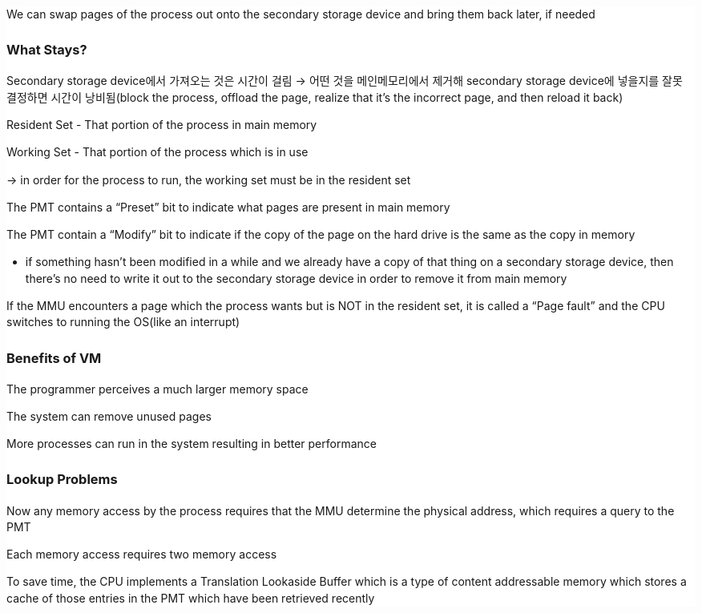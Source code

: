 We can swap pages of the process out onto the secondary storage device and bring them back later, if needed

### What Stays?

Secondary storage device에서 가져오는 것은 시간이 걸림 → 어떤 것을 메인메모리에서 제거해 secondary storage device에 넣을지를 잘못 결정하면 시간이 낭비됨(block the process, offload the page, realize that it’s the incorrect page, and then reload it back)

Resident Set - That portion of the process in main memory

Working Set - That portion of the process which is in use

→ in order for the process to run, the working set must be in the resident set

The PMT contains a “Preset” bit to indicate what pages are present in main memory

The PMT contain a “Modify” bit to indicate if the copy of the page on the hard drive is the same as the copy in memory

- if something hasn’t been modified in a while and we already have a copy of that thing on a secondary storage device, then there’s no need to write it out to the secondary storage device in order to remove it from main memory

If the MMU encounters a page which the process wants but is NOT in the resident set, it is called a “Page fault” and the CPU switches to running the OS(like an interrupt)

### Benefits of VM

The programmer perceives a much larger memory space

The system can remove unused pages

More processes can run in the system resulting in better performance

### Lookup Problems

Now any memory access by the process requires that the MMU determine the physical address, which requires a query to the PMT

Each memory access requires two memory access

To save time, the CPU implements a Translation Lookaside Buffer which is a type of content addressable memory which stores a cache of those entries in the PMT which have been retrieved recently
